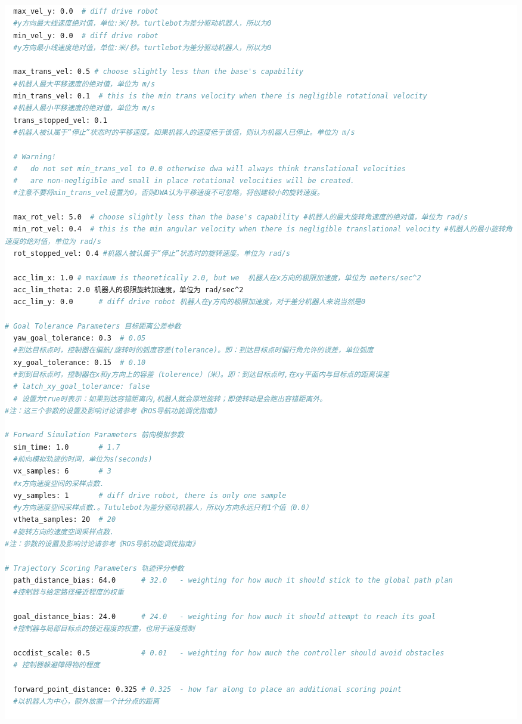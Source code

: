 ```bash
  max_vel_y: 0.0  # diff drive robot  
  #y方向最大线速度绝对值，单位:米/秒。turtlebot为差分驱动机器人，所以为0
  min_vel_y: 0.0  # diff drive robot  
  #y方向最小线速度绝对值，单位:米/秒。turtlebot为差分驱动机器人，所以为0

  max_trans_vel: 0.5 # choose slightly less than the base's capability 
  #机器人最大平移速度的绝对值，单位为 m/s
  min_trans_vel: 0.1  # this is the min trans velocity when there is negligible rotational velocity 
  #机器人最小平移速度的绝对值，单位为 m/s
  trans_stopped_vel: 0.1 
  #机器人被认属于“停止”状态时的平移速度。如果机器人的速度低于该值，则认为机器人已停止。单位为 m/s

  # Warning!
  #   do not set min_trans_vel to 0.0 otherwise dwa will always think translational velocities
  #   are non-negligible and small in place rotational velocities will be created.
  #注意不要将min_trans_vel设置为0，否则DWA认为平移速度不可忽略，将创建较小的旋转速度。

  max_rot_vel: 5.0  # choose slightly less than the base's capability #机器人的最大旋转角速度的绝对值，单位为 rad/s 
  min_rot_vel: 0.4  # this is the min angular velocity when there is negligible translational velocity #机器人的最小旋转角速度的绝对值，单位为 rad/s
  rot_stopped_vel: 0.4 #机器人被认属于“停止”状态时的旋转速度。单位为 rad/s
   
  acc_lim_x: 1.0 # maximum is theoretically 2.0, but we  机器人在x方向的极限加速度，单位为 meters/sec^2
  acc_lim_theta: 2.0 机器人的极限旋转加速度，单位为 rad/sec^2
  acc_lim_y: 0.0      # diff drive robot 机器人在y方向的极限加速度，对于差分机器人来说当然是0

# Goal Tolerance Parameters 目标距离公差参数
  yaw_goal_tolerance: 0.3  # 0.05 
  #到达目标点时，控制器在偏航/旋转时的弧度容差(tolerance)。即：到达目标点时偏行角允许的误差，单位弧度
  xy_goal_tolerance: 0.15  # 0.10 
  #到到目标点时，控制器在x和y方向上的容差（tolerence）（米）。即：到达目标点时,在xy平面内与目标点的距离误差
  # latch_xy_goal_tolerance: false 
  # 设置为true时表示：如果到达容错距离内,机器人就会原地旋转；即使转动是会跑出容错距离外。
#注：这三个参数的设置及影响讨论请参考《ROS导航功能调优指南》

# Forward Simulation Parameters 前向模拟参数
  sim_time: 1.0       # 1.7 
  #前向模拟轨迹的时间，单位为s(seconds) 
  vx_samples: 6       # 3  
  #x方向速度空间的采样点数.
  vy_samples: 1       # diff drive robot, there is only one sample
  #y方向速度空间采样点数.。Tutulebot为差分驱动机器人，所以y方向永远只有1个值（0.0）
  vtheta_samples: 20  # 20 
  #旋转方向的速度空间采样点数.
#注：参数的设置及影响讨论请参考《ROS导航功能调优指南》

# Trajectory Scoring Parameters 轨迹评分参数
  path_distance_bias: 64.0      # 32.0   - weighting for how much it should stick to the global path plan
  #控制器与给定路径接近程度的权重
  
  goal_distance_bias: 24.0      # 24.0   - weighting for how much it should attempt to reach its goal
  #控制器与局部目标点的接近程度的权重，也用于速度控制
  
  occdist_scale: 0.5            # 0.01   - weighting for how much the controller should avoid obstacles
  # 控制器躲避障碍物的程度
  
  forward_point_distance: 0.325 # 0.325  - how far along to place an additional scoring point
  #以机器人为中心，额外放置一个计分点的距离
  
```
